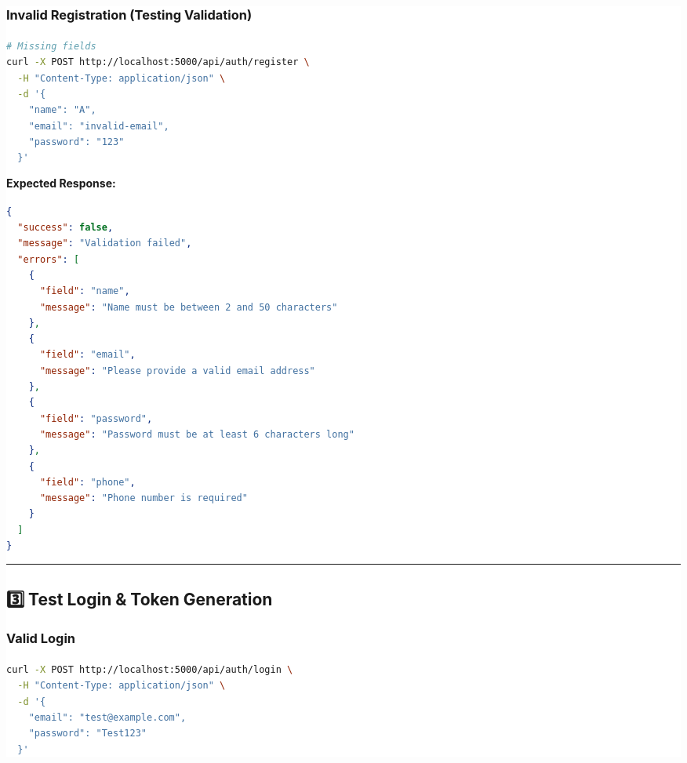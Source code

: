 ### Invalid Registration (Testing Validation)
```bash
# Missing fields
curl -X POST http://localhost:5000/api/auth/register \
  -H "Content-Type: application/json" \
  -d '{
    "name": "A",
    "email": "invalid-email",
    "password": "123"
  }'
```

**Expected Response:**
```json
{
  "success": false,
  "message": "Validation failed",
  "errors": [
    {
      "field": "name",
      "message": "Name must be between 2 and 50 characters"
    },
    {
      "field": "email",
      "message": "Please provide a valid email address"
    },
    {
      "field": "password",
      "message": "Password must be at least 6 characters long"
    },
    {
      "field": "phone",
      "message": "Phone number is required"
    }
  ]
}
```

---

## 3️⃣ Test Login & Token Generation

### Valid Login
```bash
curl -X POST http://localhost:5000/api/auth/login \
  -H "Content-Type: application/json" \
  -d '{
    "email": "test@example.com",
    "password": "Test123"
  }'
```
